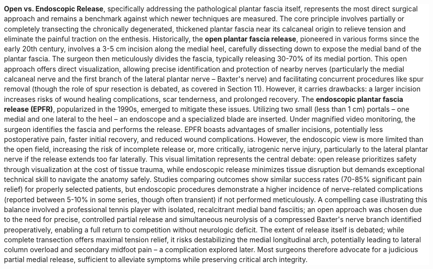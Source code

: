 **Open vs. Endoscopic Release**, specifically addressing the pathological plantar fascia itself, represents the most direct surgical approach and remains a benchmark against which newer techniques are measured. The core principle involves partially or completely transecting the chronically degenerated, thickened plantar fascia near its calcaneal origin to relieve tension and eliminate the painful traction on the enthesis. Historically, the **open plantar fascia release**, pioneered in various forms since the early 20th century, involves a 3-5 cm incision along the medial heel, carefully dissecting down to expose the medial band of the plantar fascia. The surgeon then meticulously divides the fascia, typically releasing 30-70% of its medial portion. This open approach offers direct visualization, allowing precise identification and protection of nearby nerves (particularly the medial calcaneal nerve and the first branch of the lateral plantar nerve – Baxter's nerve) and facilitating concurrent procedures like spur removal (though the role of spur resection is debated, as covered in Section 11). However, it carries drawbacks: a larger incision increases risks of wound healing complications, scar tenderness, and prolonged recovery. The **endoscopic plantar fascia release (EPFR)**, popularized in the 1990s, emerged to mitigate these issues. Utilizing two small (less than 1 cm) portals – one medial and one lateral to the heel – an endoscope and a specialized blade are inserted. Under magnified video monitoring, the surgeon identifies the fascia and performs the release. EPFR boasts advantages of smaller incisions, potentially less postoperative pain, faster initial recovery, and reduced wound complications. However, the endoscopic view is more limited than the open field, increasing the risk of incomplete release or, more critically, iatrogenic nerve injury, particularly to the lateral plantar nerve if the release extends too far laterally. This visual limitation represents the central debate: open release prioritizes safety through visualization at the cost of tissue trauma, while endoscopic release minimizes tissue disruption but demands exceptional technical skill to navigate the anatomy safely. Studies comparing outcomes show similar success rates (70-85% significant pain relief) for properly selected patients, but endoscopic procedures demonstrate a higher incidence of nerve-related complications (reported between 5-10% in some series, though often transient) if not performed meticulously. A compelling case illustrating this balance involved a professional tennis player with isolated, recalcitrant medial band fasciitis; an open approach was chosen due to the need for precise, controlled partial release and simultaneous neurolysis of a compressed Baxter's nerve branch identified preoperatively, enabling a full return to competition without neurologic deficit. The extent of release itself is debated; while complete transection offers maximal tension relief, it risks destabilizing the medial longitudinal arch, potentially leading to lateral column overload and secondary midfoot pain – a complication explored later. Most surgeons therefore advocate for a judicious partial medial release, sufficient to alleviate symptoms while preserving critical arch integrity.
